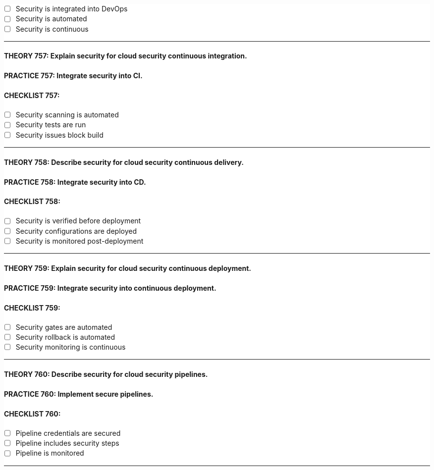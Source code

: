 - [ ] Security is integrated into DevOps
- [ ] Security is automated
- [ ] Security is continuous

---

#### THEORY 757: Explain security for cloud security continuous integration.

#### PRACTICE 757: Integrate security into CI.

#### CHECKLIST 757:

- [ ] Security scanning is automated
- [ ] Security tests are run
- [ ] Security issues block build

---

#### THEORY 758: Describe security for cloud security continuous delivery.

#### PRACTICE 758: Integrate security into CD.

#### CHECKLIST 758:

- [ ] Security is verified before deployment
- [ ] Security configurations are deployed
- [ ] Security is monitored post-deployment

---

#### THEORY 759: Explain security for cloud security continuous deployment.

#### PRACTICE 759: Integrate security into continuous deployment.

#### CHECKLIST 759:

- [ ] Security gates are automated
- [ ] Security rollback is automated
- [ ] Security monitoring is continuous

---

#### THEORY 760: Describe security for cloud security pipelines.

#### PRACTICE 760: Implement secure pipelines.

#### CHECKLIST 760:

- [ ] Pipeline credentials are secured
- [ ] Pipeline includes security steps
- [ ] Pipeline is monitored

---